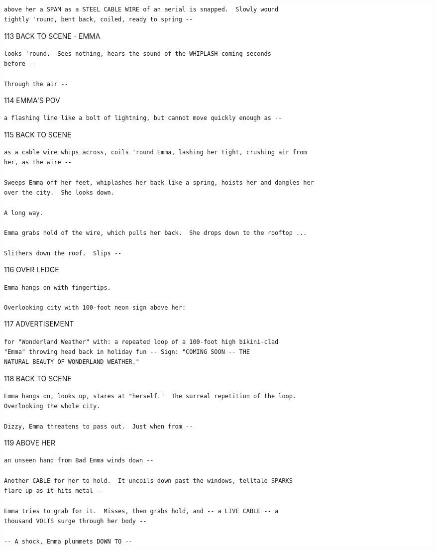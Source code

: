 	above her a SPAM as a STEEL CABLE WIRE of an aerial is snapped.  Slowly wound 
	tightly 'round, bent back, coiled, ready to spring --

113     BACK TO SCENE - EMMA

	looks 'round.  Sees nothing, hears the sound of the WHIPLASH coming seconds 
	before --

	Through the air --


114     EMMA'S POV

	a flashing line like a bolt of lightning, but cannot move quickly enough as --


115     BACK TO SCENE

	as a cable wire whips across, coils 'round Emma, lashing her tight, crushing air from
	her, as the wire --

	Sweeps Emma off her feet, whiplashes her back like a spring, hoists her and dangles her
	over the city.  She looks down.

	A long way.

	Emma grabs hold of the wire, which pulls her back.  She drops down to the rooftop ...

	Slithers down the roof.  Slips --


116     OVER LEDGE

	Emma hangs on with fingertips.

	Overlooking city with 100-foot neon sign above her:


117     ADVERTISEMENT

	for "Wonderland Weather" with: a repeated loop of a 100-foot high bikini-clad
	"Emma" throwing head back in holiday fun -- Sign: "COMING SOON -- THE
	NATURAL BEAUTY OF WONDERLAND WEATHER."


118     BACK TO SCENE

	Emma hangs on, looks up, stares at "herself."  The surreal repetition of the loop. 
	Overlooking the whole city.

	Dizzy, Emma threatens to pass out.  Just when from --


119     ABOVE HER

	an unseen hand from Bad Emma winds down --

	Another CABLE for her to hold.  It uncoils down past the windows, telltale SPARKS
	flare up as it hits metal --

	Emma tries to grab for it.  Misses, then grabs hold, and -- a LIVE CABLE -- a
	thousand VOLTS surge through her body --

	-- A shock, Emma plummets DOWN TO --
